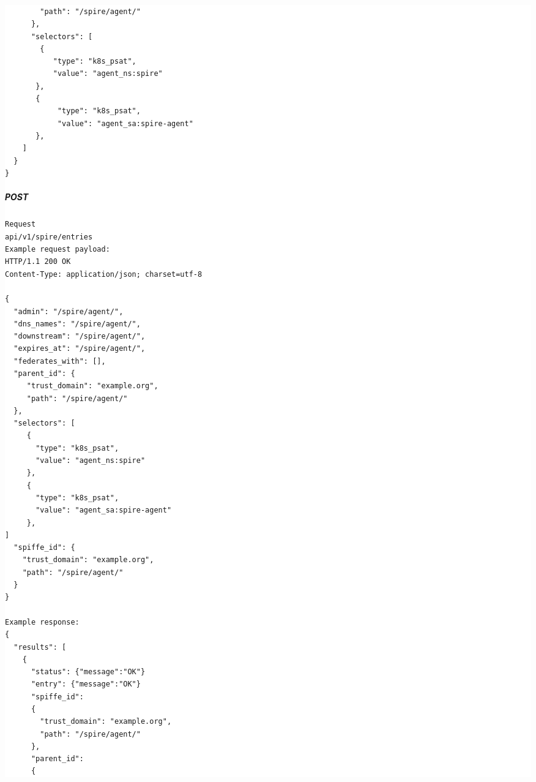 ```
        "path": "/spire/agent/"
      },
      "selectors": [
        {
           "type": "k8s_psat",
           "value": "agent_ns:spire"
       },
       {
            "type": "k8s_psat",
            "value": "agent_sa:spire-agent"
       },
    ]
  }
}
```

##### POST

```
Request 
api/v1/spire/entries
Example request payload:
HTTP/1.1 200 OK
Content-Type: application/json; charset=utf-8

{
  "admin": "/spire/agent/",
  "dns_names": "/spire/agent/",
  "downstream": "/spire/agent/",
  "expires_at": "/spire/agent/",
  "federates_with": [],
  "parent_id": {
     "trust_domain": "example.org",
     "path": "/spire/agent/"
  },
  "selectors": [
     {
       "type": "k8s_psat",
       "value": "agent_ns:spire"
     },
     {
       "type": "k8s_psat",
       "value": "agent_sa:spire-agent"
     },
]
  "spiffe_id": {
    "trust_domain": "example.org",
    "path": "/spire/agent/"
  }
}

Example response:
{
  "results": [
    {
      "status": {"message":"OK"}
      "entry": {"message":"OK"}
      "spiffe_id": 
      {
        "trust_domain": "example.org",
        "path": "/spire/agent/"
      },
      "parent_id": 
      {
```
